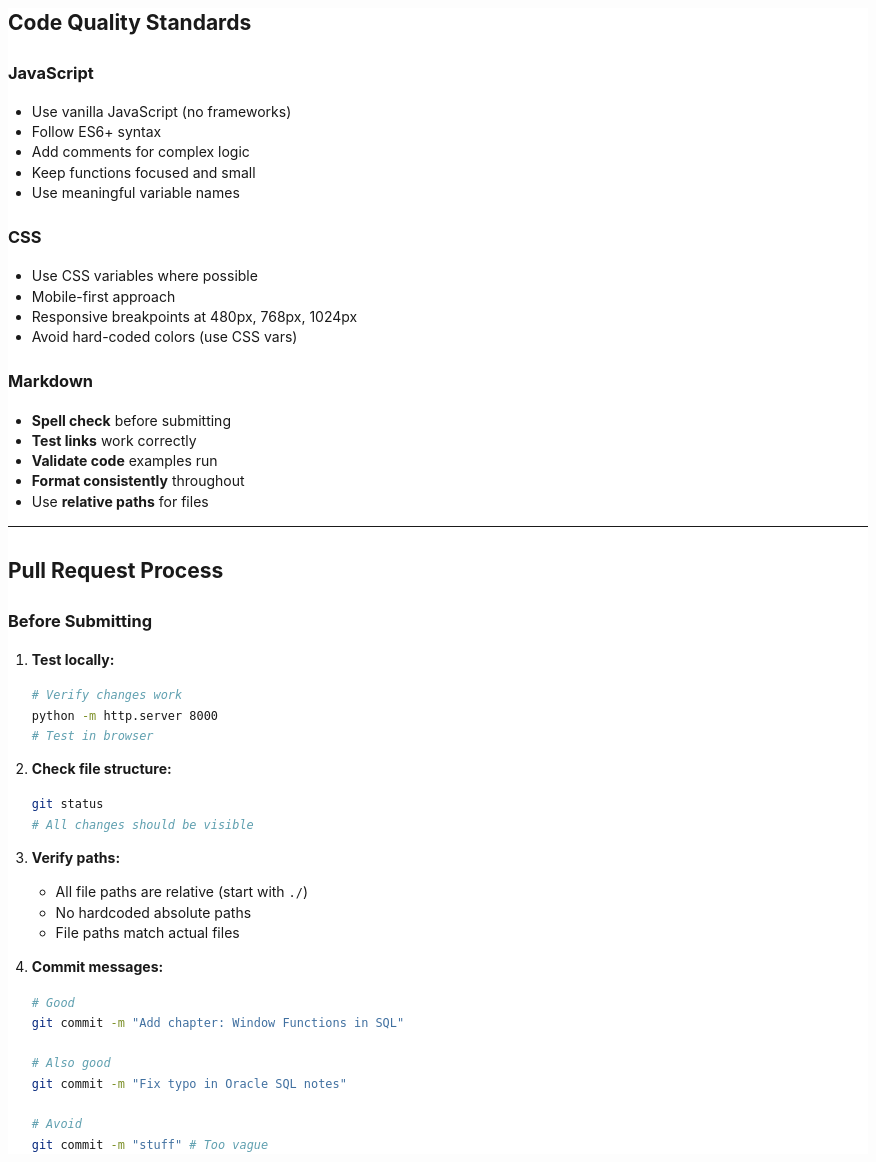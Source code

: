 
## Code Quality Standards

### JavaScript
- Use vanilla JavaScript (no frameworks)
- Follow ES6+ syntax
- Add comments for complex logic
- Keep functions focused and small
- Use meaningful variable names

### CSS
- Use CSS variables where possible
- Mobile-first approach
- Responsive breakpoints at 480px, 768px, 1024px
- Avoid hard-coded colors (use CSS vars)

### Markdown
- **Spell check** before submitting
- **Test links** work correctly
- **Validate code** examples run
- **Format consistently** throughout
- Use **relative paths** for files

---

## Pull Request Process

### Before Submitting

1. **Test locally:**
   ```bash
   # Verify changes work
   python -m http.server 8000
   # Test in browser
   ```

2. **Check file structure:**
   ```bash
   git status
   # All changes should be visible
   ```

3. **Verify paths:**
   - All file paths are relative (start with `./`)
   - No hardcoded absolute paths
   - File paths match actual files

4. **Commit messages:**
   ```bash
   # Good
   git commit -m "Add chapter: Window Functions in SQL"
   
   # Also good
   git commit -m "Fix typo in Oracle SQL notes"
   
   # Avoid
   git commit -m "stuff" # Too vague
   ```
